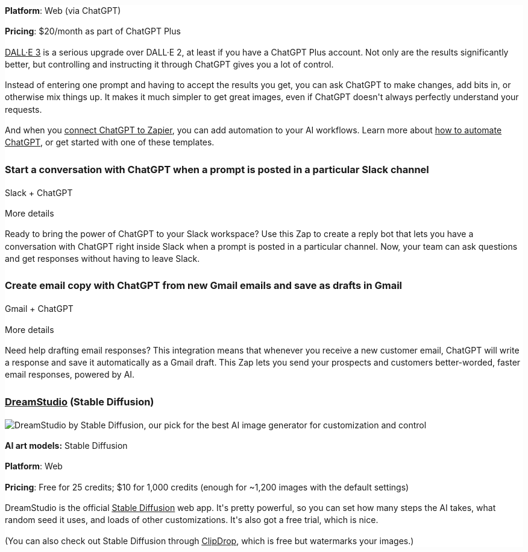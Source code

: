 **Platform**: Web (via ChatGPT)

**Pricing**: $20/month as part of ChatGPT Plus

[<u>DALL·E 3</u>](https://zapier.com/blog/dall-e-3/) is a serious upgrade over DALL·E 2, at least if you have a ChatGPT Plus account. Not only are the results significantly better, but controlling and instructing it through ChatGPT gives you a lot of control.

Instead of entering one prompt and having to accept the results you get, you can ask ChatGPT to make changes, add bits in, or otherwise mix things up. It makes it much simpler to get great images, even if ChatGPT doesn't always perfectly understand your requests.

And when you [<u>connect ChatGPT to Zapier</u>](https://zapier.com/apps/chatgpt/integrations), you can add automation to your AI workflows. Learn more about [<u>how to automate ChatGPT</u>](https://zapier.com/blog/automate-chatgpt/), or get started with one of these templates.

### Start a conversation with ChatGPT when a prompt is posted in a particular Slack channel

Slack + ChatGPT

More details

Ready to bring the power of ChatGPT to your Slack workspace? Use this Zap to create a reply bot that lets you have a conversation with ChatGPT right inside Slack when a prompt is posted in a particular channel. Now, your team can ask questions and get responses without having to leave Slack.

### Create email copy with ChatGPT from new Gmail emails and save as drafts in Gmail

Gmail + ChatGPT

More details

Need help drafting email responses? This integration means that whenever you receive a new customer email, ChatGPT will write a response and save it automatically as a Gmail draft. This Zap lets you send your prospects and customers better-worded, faster email responses, powered by AI.

### [<u>DreamStudio</u>](https://dreamstudio.ai/) (Stable Diffusion)

![DreamStudio by Stable Diffusion, our pick for the best AI image generator for customization and control](https://images.ctfassets.net/lzny33ho1g45/4Az7EJ5gtpVyQYpyk3J7AX/9b3ef44a10127919facd55de528f0589/ai-image-generator-dreamstudio.png?w=1400)

**AI art models:** Stable Diffusion

**Platform**: Web

**Pricing**: Free for 25 credits; $10 for 1,000 credits (enough for ~1,200 images with the default settings)

DreamStudio is the official [<u>Stable Diffusion</u>](https://zapier.com/blog/stable-diffusion-vs-dalle/) web app. It's pretty powerful, so you can set how many steps the AI takes, what random seed it uses, and loads of other customizations. It's also got a free trial, which is nice. 

(You can also check out Stable Diffusion through [<u>ClipDrop</u>](https://clipdrop.co/stable-diffusion), which is free but watermarks your images.)
